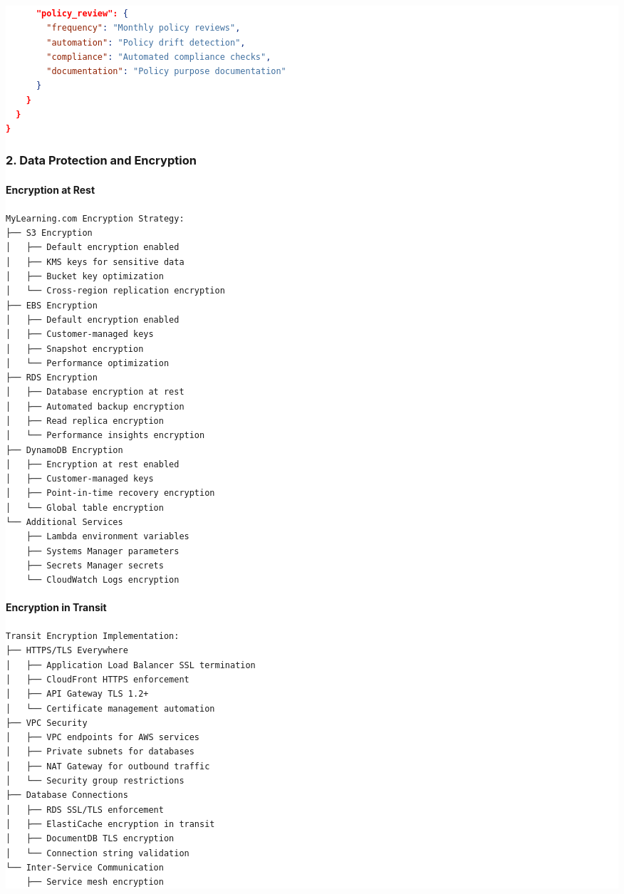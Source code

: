 ```json
      "policy_review": {
        "frequency": "Monthly policy reviews",
        "automation": "Policy drift detection",
        "compliance": "Automated compliance checks",
        "documentation": "Policy purpose documentation"
      }
    }
  }
}
```

### 2. Data Protection and Encryption

#### Encryption at Rest
```
MyLearning.com Encryption Strategy:
├── S3 Encryption
│   ├── Default encryption enabled
│   ├── KMS keys for sensitive data
│   ├── Bucket key optimization
│   └── Cross-region replication encryption
├── EBS Encryption
│   ├── Default encryption enabled
│   ├── Customer-managed keys
│   ├── Snapshot encryption
│   └── Performance optimization
├── RDS Encryption
│   ├── Database encryption at rest
│   ├── Automated backup encryption
│   ├── Read replica encryption
│   └── Performance insights encryption
├── DynamoDB Encryption
│   ├── Encryption at rest enabled
│   ├── Customer-managed keys
│   ├── Point-in-time recovery encryption
│   └── Global table encryption
└── Additional Services
    ├── Lambda environment variables
    ├── Systems Manager parameters
    ├── Secrets Manager secrets
    └── CloudWatch Logs encryption
```

#### Encryption in Transit
```
Transit Encryption Implementation:
├── HTTPS/TLS Everywhere
│   ├── Application Load Balancer SSL termination
│   ├── CloudFront HTTPS enforcement
│   ├── API Gateway TLS 1.2+
│   └── Certificate management automation
├── VPC Security
│   ├── VPC endpoints for AWS services
│   ├── Private subnets for databases
│   ├── NAT Gateway for outbound traffic
│   └── Security group restrictions
├── Database Connections
│   ├── RDS SSL/TLS enforcement
│   ├── ElastiCache encryption in transit
│   ├── DocumentDB TLS encryption
│   └── Connection string validation
└── Inter-Service Communication
    ├── Service mesh encryption
```